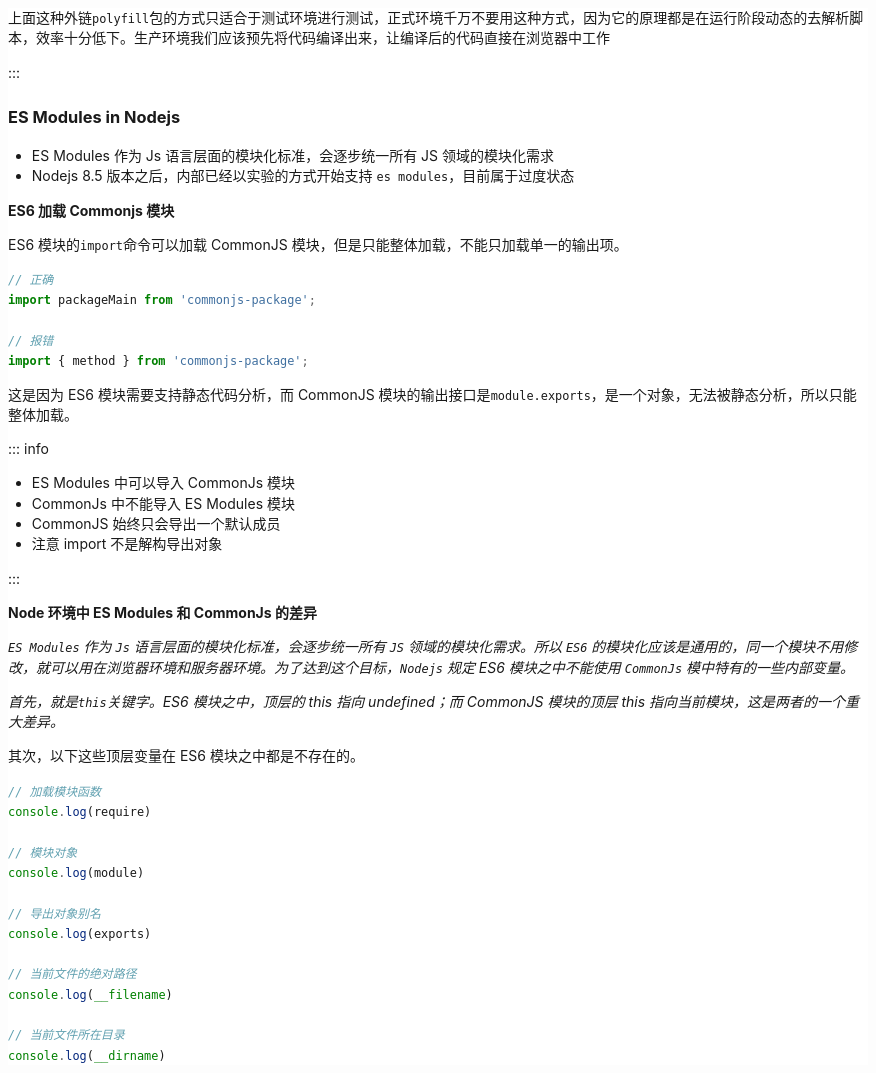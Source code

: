上面这种外链`polyfill`包的方式只适合于测试环境进行测试，正式环境千万不要用这种方式，因为它的原理都是在运行阶段动态的去解析脚本，效率十分低下。生产环境我们应该预先将代码编译出来，让编译后的代码直接在浏览器中工作

:::

### ES Modules in Nodejs

* ES Modules 作为 Js 语言层面的模块化标准，会逐步统一所有 JS 领域的模块化需求
* Nodejs 8.5 版本之后，内部已经以实验的方式开始支持 `es modules`，目前属于过度状态

**ES6 加载 Commonjs 模块**

ES6 模块的`import`命令可以加载 CommonJS 模块，但是只能整体加载，不能只加载单一的输出项。

```js
// 正确
import packageMain from 'commonjs-package';

// 报错
import { method } from 'commonjs-package';
```

这是因为 ES6 模块需要支持静态代码分析，而 CommonJS 模块的输出接口是`module.exports`，是一个对象，无法被静态分析，所以只能整体加载。

::: info

* ES Modules 中可以导入 CommonJs 模块
* CommonJs 中不能导入 ES Modules 模块
* CommonJS 始终只会导出一个默认成员
* 注意 import 不是解构导出对象

:::

**Node 环境中 ES Modules 和 CommonJs 的差异**

*`ES Modules` 作为 `Js` 语言层面的模块化标准，会逐步统一所有 `JS` 领域的模块化需求。所以 `ES6` 的模块化应该是通用的，同一个模块不用修改，就可以用在浏览器环境和服务器环境。为了达到这个目标，`Nodejs` 规定 ES6 模块之中不能使用 `CommonJs` 模中特有的一些内部变量。*

*首先，就是`this`关键字。ES6 模块之中，顶层的 this 指向 undefined；而 CommonJS 模块的顶层 this 指向当前模块，这是两者的一个重大差异。*

其次，以下这些顶层变量在 ES6 模块之中都是不存在的。

```js
// 加载模块函数
console.log(require)

// 模块对象
console.log(module)

// 导出对象别名
console.log(exports)

// 当前文件的绝对路径
console.log(__filename)

// 当前文件所在目录
console.log(__dirname)

```
